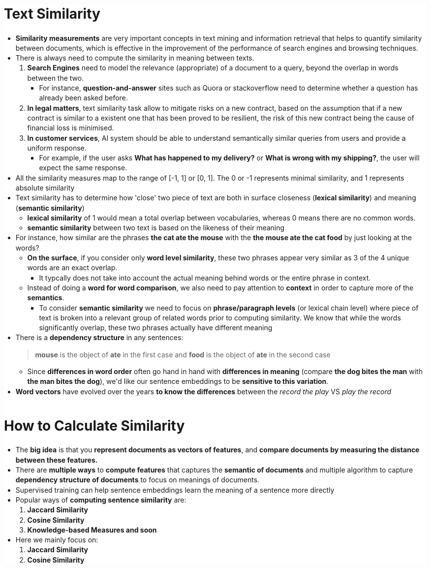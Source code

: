 # Text Similarity
- **Similarity measurements** are very important concepts in text mining and information retrieval that helps to quantify similarity between documents, which is effective in the improvement of the performance of search engines and browsing techniques.
- There is always need to compute the similarity in meaning between texts.
    1. **Search Engines** need to model the relevance (appropriate) of a document to a query, beyond the overlap in words between the two.
        - For instance, **question-and-answer** sites such as Quora or stackoverflow need to determine whether a question has already been asked before.
    2. **In legal matters**, text similarity task allow to mitigate risks on a new contract, based on the assumption that if a new contract is similar to a existent one that has been proved to be resilient, the risk of this new contract being the cause of financial loss is minimised.
    3. **In customer services**, AI system should be able to understand semantically similar queries from users and provide a uniform response.
        - For example, if the user asks **What has happened to my delivery?** or **What is wrong with my shipping?**, the user will expect the same response.
- All the similarity measures map to the range of [-1, 1] or [0, 1]. The 0 or -1 represents minimal similarity, and 1 represents absolute similarity
- Text similarity has to determine how 'close' two piece of text are both in surface closeness (**lexical similarity**) and meaning (**semantic similarity**)
    - **lexical similarity** of 1 would mean a total overlap between vocabularies, whereas 0 means there are no common words.
    - **semantic similarity** between two text is based on the likeness of their meaning
- For instance, how similar are the phrases **the cat ate the mouse** with the **the mouse ate the cat food** by just looking at the words?
    - **On the surface**, if you consider only **word level similarity**, these two phrases appear very similar as 3 of the 4 unique words are an exact overlap. 
        - It typcally does not take into account the actual meaning behind words or the entire phrase in context.
    - Instead of doing a **word for word comparison**, we also need to pay attention to **context** in order to capture more of the **semantics**.
        - To consider **semantic similarity** we need to focus on **phrase/paragraph levels** (or lexical chain level) where piece of text is broken into a relevant group of related words prior to computing similarity. We know that while the words significantly overlap, these two phrases actually have different meaning
- There is a **dependency structure** in any sentences:
    > **mouse** is the object of **ate** in the first case and **food** is the object of **ate** in the second case
    - Since **differences in word order** often go hand in hand with **differences in meaning** (compare **the dog bites the man** with **the man bites the dog**), we'd like our sentence embeddings to be **sensitive to this variation**.
- **Word vectors** have evolved over the years **to know the differences** between the _record the play_ VS _play the record_

# How to Calculate Similarity
- The **big idea** is that you **represent documents as vectors of features**, and **compare documents by measuring the distance between these features.**
- There are **multiple ways** to **compute features** that captures the **semantic of documents** and multiple algorithm to capture **dependency structure of documents** to focus on meanings of documents.
- Supervised training can help sentence embeddings learn the meaning of a sentence more directly
- Popular ways of **computing sentence similarity** are:
    1. **Jaccard Similarity**
    2. **Cosine Similarity**
    3. **Knowledge-based Measures and soon**
- Here we mainly focus on:
    1. **Jaccard Similarity**
    2. **Cosine Similarity**
    